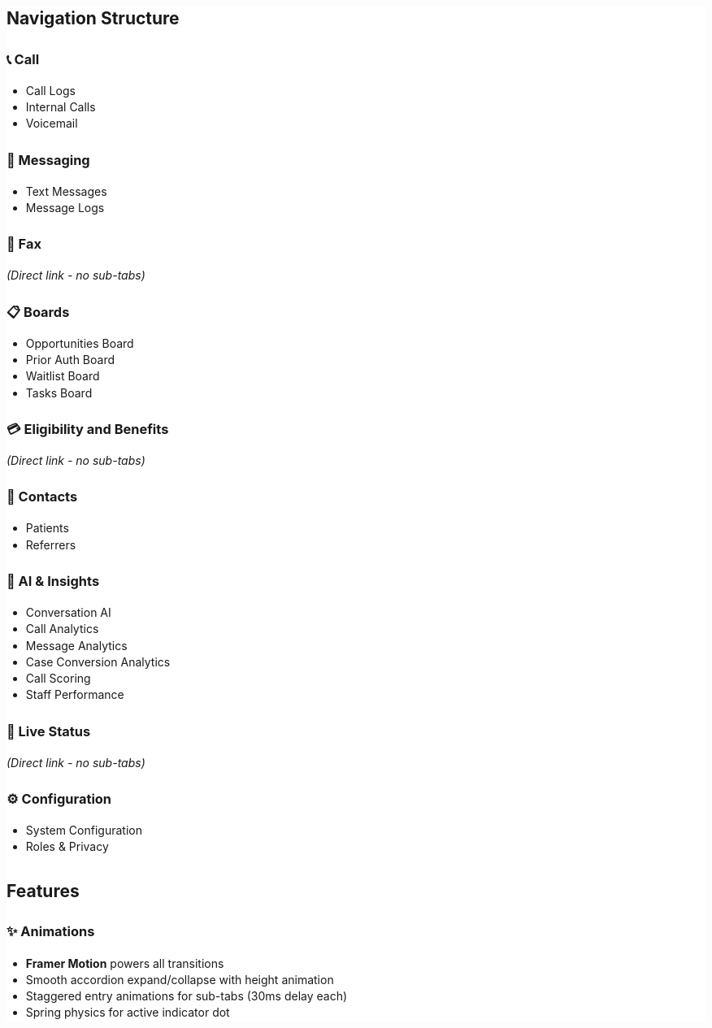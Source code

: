 ## Navigation Structure

### 📞 Call
- Call Logs
- Internal Calls
- Voicemail

### 💬 Messaging
- Text Messages
- Message Logs

### 📠 Fax
*(Direct link - no sub-tabs)*

### 📋 Boards
- Opportunities Board
- Prior Auth Board
- Waitlist Board
- Tasks Board

### 💳 Eligibility and Benefits
*(Direct link - no sub-tabs)*

### 👥 Contacts
- Patients
- Referrers

### 🤖 AI & Insights
- Conversation AI
- Call Analytics
- Message Analytics
- Case Conversion Analytics
- Call Scoring
- Staff Performance

### 📡 Live Status
*(Direct link - no sub-tabs)*

### ⚙️ Configuration
- System Configuration
- Roles & Privacy

## Features

### ✨ Animations
- **Framer Motion** powers all transitions
- Smooth accordion expand/collapse with height animation
- Staggered entry animations for sub-tabs (30ms delay each)
- Spring physics for active indicator dot
